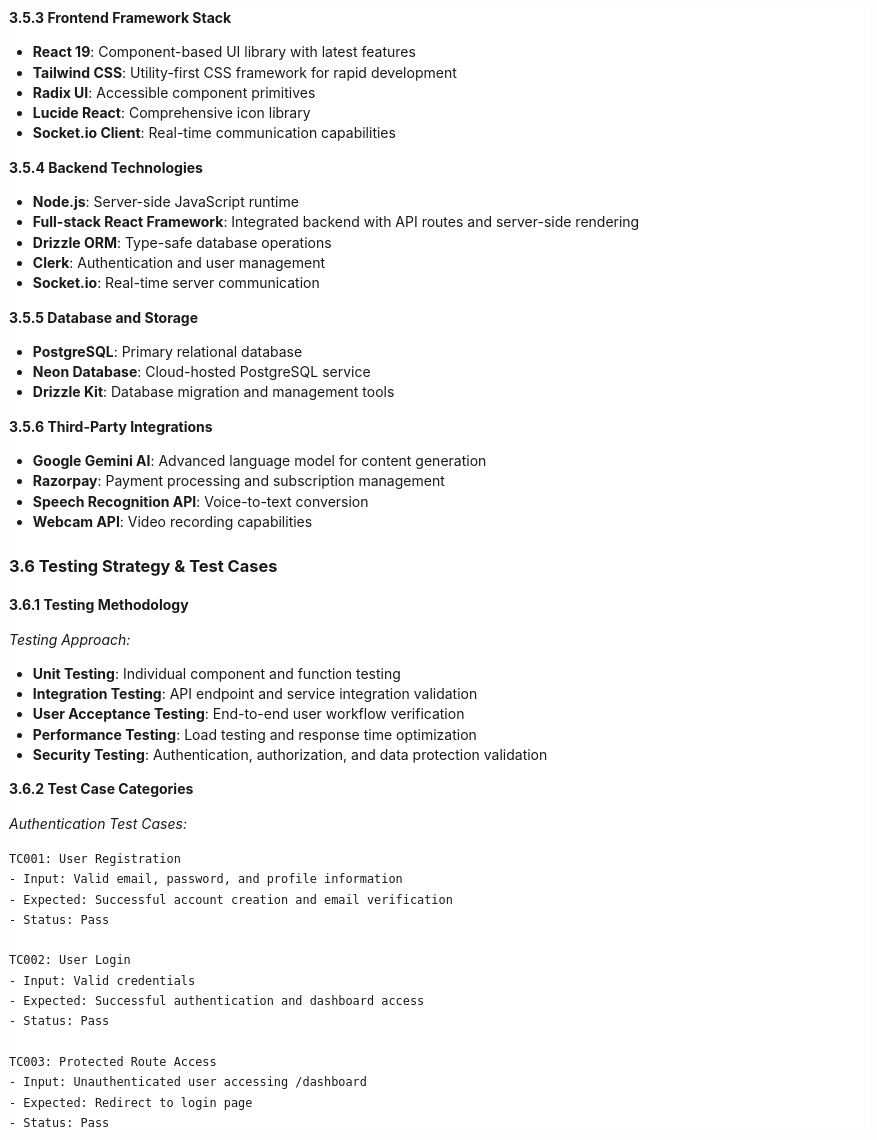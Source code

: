 **3.5.3 Frontend Framework Stack**
- **React 19**: Component-based UI library with latest features
- **Tailwind CSS**: Utility-first CSS framework for rapid development
- **Radix UI**: Accessible component primitives
- **Lucide React**: Comprehensive icon library
- **Socket.io Client**: Real-time communication capabilities

**3.5.4 Backend Technologies**
- **Node.js**: Server-side JavaScript runtime
- **Full-stack React Framework**: Integrated backend with API routes and server-side rendering
- **Drizzle ORM**: Type-safe database operations
- **Clerk**: Authentication and user management
- **Socket.io**: Real-time server communication

**3.5.5 Database and Storage**
- **PostgreSQL**: Primary relational database
- **Neon Database**: Cloud-hosted PostgreSQL service
- **Drizzle Kit**: Database migration and management tools

**3.5.6 Third-Party Integrations**
- **Google Gemini AI**: Advanced language model for content generation
- **Razorpay**: Payment processing and subscription management
- **Speech Recognition API**: Voice-to-text conversion
- **Webcam API**: Video recording capabilities

### 3.6 Testing Strategy & Test Cases

**3.6.1 Testing Methodology**

*Testing Approach:*
- **Unit Testing**: Individual component and function testing
- **Integration Testing**: API endpoint and service integration validation
- **User Acceptance Testing**: End-to-end user workflow verification
- **Performance Testing**: Load testing and response time optimization
- **Security Testing**: Authentication, authorization, and data protection validation

**3.6.2 Test Case Categories**

*Authentication Test Cases:*
```
TC001: User Registration
- Input: Valid email, password, and profile information
- Expected: Successful account creation and email verification
- Status: Pass

TC002: User Login
- Input: Valid credentials
- Expected: Successful authentication and dashboard access
- Status: Pass

TC003: Protected Route Access
- Input: Unauthenticated user accessing /dashboard
- Expected: Redirect to login page
- Status: Pass
```
